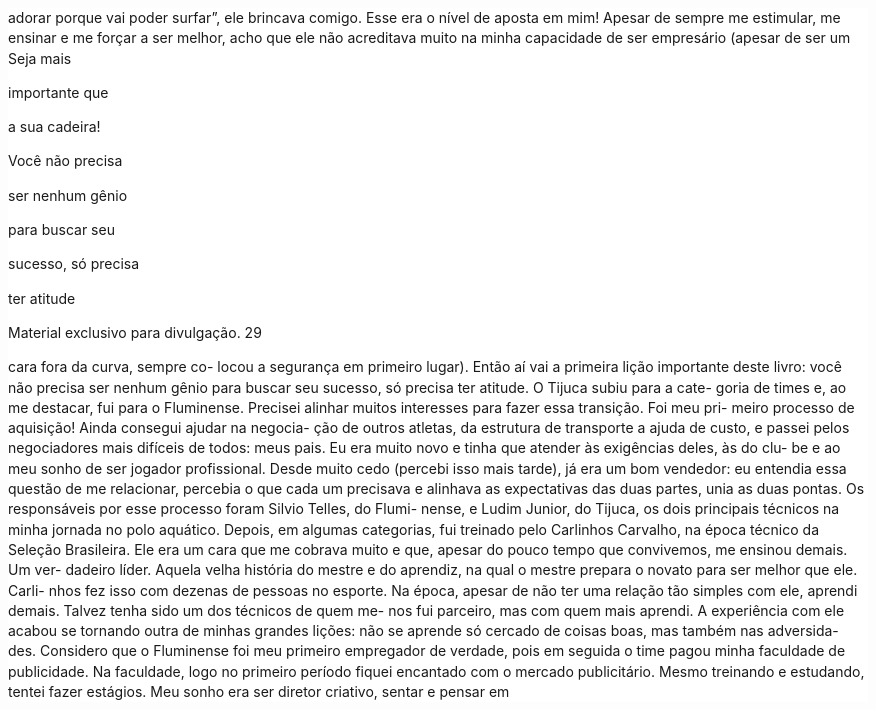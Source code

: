 adorar porque vai poder surfar”, ele brincava comigo. Esse era
o nível de aposta em mim! Apesar de sempre me estimular, me
ensinar e me forçar a ser melhor, acho que ele não acreditava
muito na minha capacidade de ser empresário (apesar de ser um
Seja mais

importante que

a sua cadeira!

Você não precisa

ser nenhum gênio

para buscar seu

sucesso, só precisa

ter atitude

Material exclusivo para divulgação.
29

cara fora da curva, sempre co-
locou a segurança em primeiro
lugar). Então aí vai a primeira
lição importante deste livro:
você não precisa ser nenhum
gênio para buscar seu sucesso,
só precisa ter atitude.
O Tijuca subiu para a cate-
goria de times e, ao me destacar, fui para o Fluminense. Precisei
alinhar muitos interesses para fazer essa transição. Foi meu pri-
meiro processo de aquisição! Ainda consegui ajudar na negocia-
ção de outros atletas, da estrutura de transporte a ajuda de custo,
e passei pelos negociadores mais difíceis de todos: meus pais. Eu
era muito novo e tinha que atender às exigências deles, às do clu-
be e ao meu sonho de ser jogador profissional. Desde muito cedo
(percebi isso mais tarde), já era um bom vendedor: eu entendia
essa questão de me relacionar, percebia o que cada um precisava
e alinhava as expectativas das duas partes, unia as duas pontas.
Os responsáveis por esse processo foram Silvio Telles, do Flumi-
nense, e Ludim Junior, do Tijuca, os dois principais técnicos na
minha jornada no polo aquático. Depois, em algumas categorias,
fui treinado pelo Carlinhos Carvalho, na época técnico da Seleção
Brasileira. Ele era um cara que me cobrava muito e que, apesar
do pouco tempo que convivemos, me ensinou demais. Um ver-
dadeiro líder. Aquela velha história do mestre e do aprendiz, na
qual o mestre prepara o novato para ser melhor que ele. Carli-
nhos fez isso com dezenas de pessoas no esporte.
Na época, apesar de não ter uma relação tão simples com ele,
aprendi demais. Talvez tenha sido um dos técnicos de quem me-
nos fui parceiro, mas com quem mais aprendi. A experiência com
ele acabou se tornando outra de minhas grandes lições: não se
aprende só cercado de coisas boas, mas também nas adversida-
des. Considero que o Fluminense foi meu primeiro empregador
de verdade, pois em seguida o time pagou minha faculdade de
publicidade.
Na faculdade, logo no primeiro período fiquei encantado com o
mercado publicitário. Mesmo treinando e estudando, tentei fazer
estágios. Meu sonho era ser diretor criativo, sentar e pensar em

